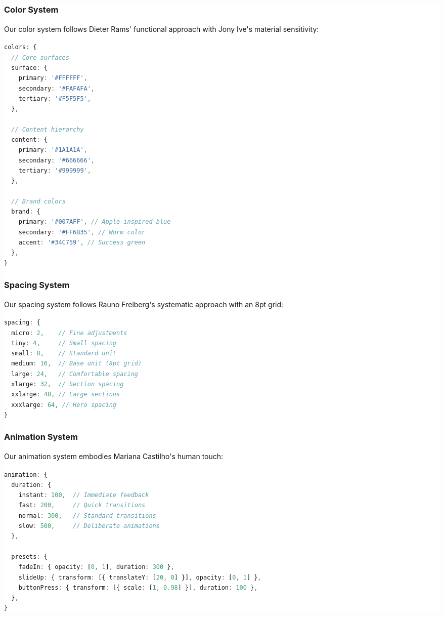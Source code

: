 ### Color System

Our color system follows Dieter Rams' functional approach with Jony Ive's material sensitivity:

```typescript
colors: {
  // Core surfaces
  surface: {
    primary: '#FFFFFF',
    secondary: '#FAFAFA',
    tertiary: '#F5F5F5',
  },

  // Content hierarchy
  content: {
    primary: '#1A1A1A',
    secondary: '#666666',
    tertiary: '#999999',
  },

  // Brand colors
  brand: {
    primary: '#007AFF', // Apple-inspired blue
    secondary: '#FF6B35', // Worm color
    accent: '#34C759', // Success green
  },
}
```

### Spacing System

Our spacing system follows Rauno Freiberg's systematic approach with an 8pt grid:

```typescript
spacing: {
  micro: 2,    // Fine adjustments
  tiny: 4,     // Small spacing
  small: 8,    // Standard unit
  medium: 16,  // Base unit (8pt grid)
  large: 24,   // Comfortable spacing
  xlarge: 32,  // Section spacing
  xxlarge: 48, // Large sections
  xxxlarge: 64, // Hero spacing
}
```

### Animation System

Our animation system embodies Mariana Castilho's human touch:

```typescript
animation: {
  duration: {
    instant: 100,  // Immediate feedback
    fast: 200,     // Quick transitions
    normal: 300,   // Standard transitions
    slow: 500,     // Deliberate animations
  },

  presets: {
    fadeIn: { opacity: [0, 1], duration: 300 },
    slideUp: { transform: [{ translateY: [20, 0] }], opacity: [0, 1] },
    buttonPress: { transform: [{ scale: [1, 0.98] }], duration: 100 },
  },
}
```
